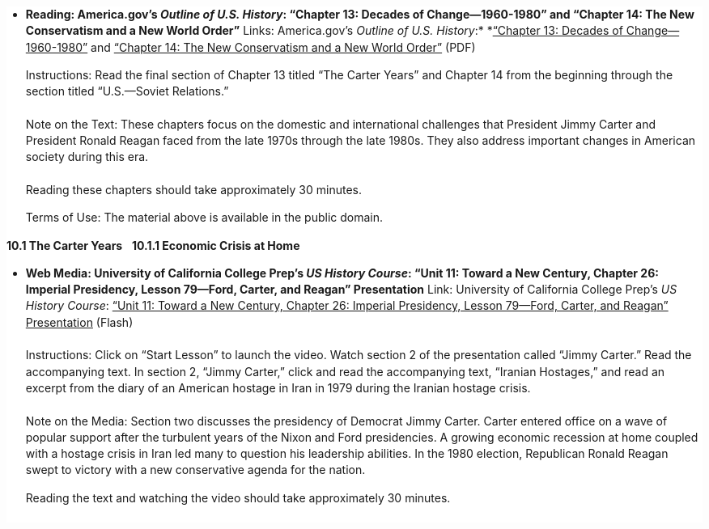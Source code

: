 -   **Reading: America.gov’s *Outline of U.S. History*: “Chapter 13:
    Decades of Change—1960-1980” and “Chapter 14: The New Conservatism
    and a New World Order”**
    Links: America.gov’s *Outline of U.S. History*:* *[“Chapter 13:
    Decades of
    Change—1960-1980”](http://www.saylor.org/site/wp-content/uploads/2012/09/8-Outline-of-US-History-Chapter-13.pdf) and
    [“Chapter 14: The New Conservatism and a New World
    Order”](http://www.saylor.org/site/wp-content/uploads/2012/09/10-Outline-of-US-History-Chapter-14.pdf)
    (PDF)  
      
     Instructions: Read the final section of Chapter 13 titled “The
    Carter Years” and Chapter 14 from the beginning through the section
    titled “U.S.—Soviet Relations.”  
        
     Note on the Text: These chapters focus on the domestic and
    international challenges that President Jimmy Carter and President
    Ronald Reagan faced from the late 1970s through the late 1980s. They
    also address important changes in American society during this
    era.  
        
     Reading these chapters should take approximately 30 minutes.  
      
     Terms of Use: The material above is available in the public
    domain. 

**10.1 The Carter Years** <span id="10.1"></span> 
**10.1.1 Economic Crisis at Home** <span id="10.1.1"></span> 
-   **Web Media: University of California College Prep’s *US History
    Course*: “Unit 11: Toward a New Century, Chapter 26: Imperial
    Presidency, Lesson 79—Ford, Carter, and Reagan” Presentation**
    Link: University of California College Prep’s *US History
    Course*: [“Unit 11: Toward a New Century, Chapter 26: Imperial
    Presidency, Lesson 79—Ford, Carter, and Reagan”
    Presentation](http://uccpbank.k12hsn.org/courses/USHistoryII/course%20files/multimedia/lesson79/lessonp_uccp_nonap.html)
    (Flash)  
        
     Instructions: Click on “Start Lesson” to launch the video. Watch
    section 2 of the presentation called “Jimmy Carter.” Read the
    accompanying text. In section 2, “Jimmy Carter,” click and read the
    accompanying text, “Iranian Hostages,” and read an excerpt from the
    diary of an American hostage in Iran in 1979 during the Iranian
    hostage crisis.  
        
     Note on the Media: Section two discusses the presidency of Democrat
    Jimmy Carter. Carter entered office on a wave of popular support
    after the turbulent years of the Nixon and Ford presidencies. A
    growing economic recession at home coupled with a hostage crisis in
    Iran led many to question his leadership abilities. In the 1980
    election, Republican Ronald Reagan swept to victory with a new
    conservative agenda for the nation.  
      
     Reading the text and watching the video should take approximately
    30 minutes.  
        